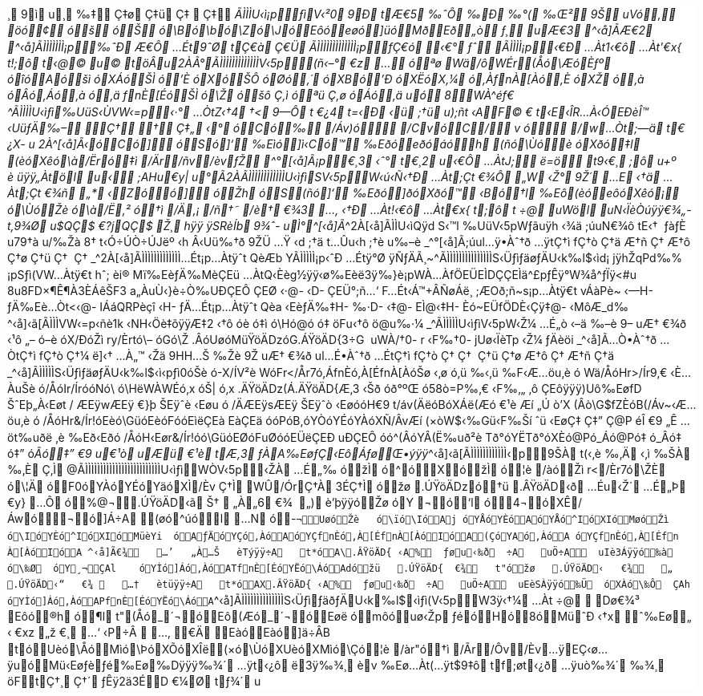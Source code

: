 ¸   9ì  u¸   ‰‡  Ç‡ø      Ç‡ü      Ç‡       Ç‡      _ÃÌÌÌU‹ì¡pƒìV‹²0  9Ð  tÆ€5   ‰ˆÔ  ‰Ð  ‰°(  ‰Œ²  9Š  uVó‚  öó¢  óš  óŠ  ó\Bó\bó\Zó\JóEôóeøó]üóMðEð„ò  ƒ¸  uÆ€3  ^‹å]ÃÆ€2  ^‹å]ÃÌÌÌÌÌÌÌ¡p‰ˆÐ  Æ€Ô   …Ét9ˆØ  tÇ€à      Ç€Ü      ÃÌÌÌÌÌÌÌÌÌÌÌÌÌ¡pfÇ€ó  ‹€°  ƒˆ  ÃÌÌÌÌ¡p‹€Ð  …Àt1‹€ô  …Àt'€x{ t!;ô  t‹@©   u©   töÂu2ÀÃ°ÃÌÌÌÌÌÌÌÌÌÌÌÌÌV‹5p(ñ‹–°  €z …  óªø   Wä/ôWÉr(Åó\Æó_Èƒº\   ó_îóAóšì   óXÁóŠÌ   ó’È   óXóŠÔ   ó_Øó‚´  óXBó’Ð   óXËóX‚¼  ó,ÀfnÀ[Àó‚È   óXŽ\  ó‚à   ó_Âó,Áó‚à   ó‚ä   fnÈ[ÉóŠÌ   ó\Ž\  óšô   Ç‚ì       óªü   Ç‚ø       ó_Áó‚ä   uó
8­WÀ^éf€  ^ÃÌÌÌÌU‹ìƒì‰UüS‹ÙVW‹=p‹·°  …ÒtZ‹†4  	†<  9—Ô  t	€¿4   t=‹Ð  ‹ü  ;†ü  u);ñt
‹AF©  € t‹E‹ÎR…À‹ÓEÐèÎ™  ‹UüƒÄ‰–  Ç†      †  Ç‡„      ‹°  óCó‰  /Áv)ó  /CvóC/  v
ó  /w…Òt;—ä  t€¿X-   u	2À_^[‹å]Ã‹óCó]  óSó]‘  ‰Eìó]ì‹Có_™  ‰Eðóeðó_áóh  (ñó\Ùóè   óXðó‡l  (èóXêó\à/Ëró‡ì   /Är/ñv/èvƒŽ  _^°[‹å]Ã¡p€¸3   ‹ˆ°  t€¸2   u‹€Ô  …ÀtJ;  ë=ö  t9‹€¸  ;ô  u+º    è üÿÿ„Àtöl  u‹  ;AHu€y| u°Ã2ÀÃÌÌÌÌÌÌÌÌÌÌÌÌU‹ìƒìSV‹5pW‹ú‹Ñ‹†Ð  …Àt;Çt
€¾Ô   „W  ‹Ž°  9Ž´  …E  ‹†ä  …Àt;Çt
€¾ñ   „*  ‹Zóó]  óŽh  óS(ñó]‘  ‰Eðó]ðóXðó_™  ‹Bó†l  ‰Eô(èóeôóXêó_¡  ó\ÙóŽè   ó\à/Ë‚²   ó†ì   /Ä‚¡   /ñ†˜   /è†   €¾3   …‚   ‹†Ð  …Àt!‹€ô  …Àt€x{ t;ô  t	÷@   uWöl  uN‹ÏèÒúÿÿ€¾„-   t,9¾Ø  u$QÇ$  €?jQÇ$    Ž¸  hÿÿ ÿSRèÍb 9¾ˆ-  uÌ°_^[‹å]Ã_^2À[‹å]ÃÌÌU‹ìQÿd  S‹™l  ‰UüV‹5pWƒãuÿh  ‹¾ä  ;úuN€¾ô   tE‹†   ƒàƒÈ u79†à  u/‰Žà  8†  t‹Ó÷ÚÒ÷ÚJëº   ‹h  Â‹Uü‰†ð  9ŽÜ  …Ÿ   ‹d  ;†ä  t…Ûu‹h  ;†è  u‰–è  _^°[‹å]Ã;úul…ÿ•Àˆ†ð  …ÿtÇ†ì      fÇ†ò    Ç†ä      Æ†ñ   Ç†      Æ†ô   Ç†ø      Ç†ü      Ç†       Ç†      _^2À[‹å]ÃÌÌÌÌÌÌÌÌÌÌÌÌÌ…Ét¡p…Àtÿˆt  QèÆb YÃÌÌÌÌÌ¡p‹ˆÐ   …Étÿ°Ø   ÿÑƒÄÃ¸~^ÃÌÌÌÌÌÌÌÌÌÌÌÌÌÌÌS‹ÜƒìƒäøƒÄU‹k‰l$‹ìd¡    jÿhŽqPd‰%    ¡pSƒì(VW…Àtÿ€t  hˆ;  èi® Mï‰EèƒÄ‰MèÇEü    …ÀtQ‹Èèg½ÿÿ‹ø‰Eèë3ÿ‰}è¡pWÀ…ÀfÖEÜEÌDÇÇEÌä^£pƒÊÿ°W¾å^ƒÏÿ<#u
8u8FD×¶Ê¶À3ÈÁêŠF3 a„ÀuÙ‹}è÷Ò‰UÐÇEÔ ÇEØ ‹·@-  ‹D-  ÇEÜ°;ñ…‘   F…Ét‹Á™+ÂÑøÁë¸   ;ÆOð;ñ~s¡p…Àtÿ€t  vÁàPè~­ ‹—H-  ƒÄ‰Eè…Òt<‹@-  IÁáQRPèçî ‹H-  ƒÄ…Ét¡p…Àtÿˆt  Qèa ‹EèƒÄ‰‡H-  ‰·D-  ‹‡@-  EÌ@‹‡H-  Èó~EÜfÖDÈ‹Çÿ‡@-  ‹MôÆ_d‰
    ^‹å]‹ã[ÃÌÌÌVW‹=p‹ñè1k  ‹NH‹Öè‡õÿÿÆ‡2  ‹†ô  óè   ó‡ì   ó\Hó\@ó  ó‡  öFu‹†ô  ö@u‰·¼  _^ÃÌÌÌÌÌU‹ìƒìV‹5pW‹Ž¼  …É„ò   ‹–ä  ‰–è  9–  uÆ†  €¾ð    ‹¹ô  „–   ó–è   óX­/ÐóŽì   ry/Èrtó\–  óGó\Ž  .ÂóUøóMüŸöÄDzóG.ÁŸöÄD{3÷G   uWÀ/†0-  r	‹F‰†0-  jUø‹ÏèTp  ‹Ž¼  ƒÄèöi  _^‹å]Ã…Ò•Àˆ†ð  …ÒtÇ†ì      fÇ†ò    Ç†¼      ë]‹†  …À„™   ‹Žä  9HH…Š   ‰Žè  9Ž  uÆ†  €¾ð    ul…É•Àˆ†ð  …ÉtÇ†ì      fÇ†ò    Ç†      Ç†       Ç†ü      Ç†ø      Æ†ô   Ç†      Æ†ñ   Ç†ä      _^‹å]ÃÌÌÌÌÌS‹ÜƒìƒäøƒÄU‹k‰l$‹ì‹pƒì0óŠè   ó-X­/ÍV²è   WóFr</År7ó,ÁfnÈó,À[ÉfnÀ[ÀóŠø  ‹‚ø  ó‚ü  ‰‹‚ü  ‰F‹Æ…öu‚è   ó Wä/ÅóHr>/Ír9‚€  ‹È…ÀuŠè   ó/ÅóIr/ÍróóNó\ ó\HëWÀWÉó‚x  óŠ|  ó‚x  .ÄŸöÄDz(Á.ÄŸöÄD{Æ‚3   ‹Šð   óð°ºŒ  ó58­ò=P­‰‚€  ‹F‰‚„  ‚ô  ÇEôÿÿÿ)Uô‰EøfD  ŠˆEþ„À‹Eøt	/ ÆEÿwÆEÿ €}þ ŠEÿˆè  ‹Eøu
ó /ÄÆEÿsÆEÿ ŠEÿˆò  ‹EøóóH€9 t/áv(ÄëóBóXÁë(Æó €¹è   Æí   „Ú   ò’X  (Âò\G$fZÈóB(/Áv~‹Æ…öu‚è   ó /ÅóHr&/Ír!óEèó\GüóEèóFó\óEìëÇEà    EàÇEä    óóPóB,óYÒóYÉóYÀóXÑ/ÂvÆí  (×òW$‹‰Gü‹F‰Ší  ˆü  ‹EøÇ‡       Ç‡”       Ç@P    éÎ   €9 „Ê   …öt‰uðë	‚è   ‰Eð‹Eðó /ÅóH‹Eør&/Ír!óó\GüóEØóFuØó\óEÜëÇEÐ    uÐÇEÔ    óó^(ÂóYÂ(Ë‰uð²è   Tð°óYËTð°óXÈó@Pó_Áó@Pó‡   ó_Âó‡   ó‡”   ó_Ãó‡”   €9 u€¹ò   uÆü   €¹è   tÆ‚3   ƒÀA‰EøƒÇ‹EôÁƒøŒ•ýÿÿ_^‹å]‹ã[ÃÌÌÌÌÌÌÌÌÌÌÌÌ‹p9ŠÀ  t(‹‚è   ‰‚Ä  ‹‚ì   ‰ŠÀ  ‰‚È  Ç‚Ì     @ÃÌÌÌÌÌÌÌÌÌÌÌÌÌÌÌÌÌÌÌÌÌÌÌÌÌU‹ìƒìWÒV‹5p‹ŽÀ  …É„‰   óžÌ  ó\^óX­óžÌ  ó¦è   /àóŽì   r</Èr7ó\ŽÈ  ó\¦Ä  óF0óYÀóYÉóYäóXÌ/Èv
Ç†Ì      WÛ/ÓrÇ†À      3ÉÇ†Ì      óžø   .ÚŸöÄDzó†ü   .ÂŸöÄD‹ð  …Éu‹Ž´  …É„Þ  €y} …Ô  ó%@¬.ÚŸöÄD‹ã  Š†   „À„6  €¾     „)  è’þÿÿóŽø   óY
¬ó‘l  ó4¬óXÊ/Áwó¬ó]Á÷A   (øó^úól  …N  ó-`¬UøóŽè   ó\ïó\IóAj óYÅóYÈóAóYÅó^IóXIóMøóŽì   ó\IóYÈó^IóXIóMüèYi  óAƒÄóYÇó,ÀóAóYÇfnÈó,À[ÉfnÀ[ÀóIóA(ÇóYAó,ÀóA óYÇfnÈó,À[ÉfnÀ[ÀóIóA ^‹å]Ã€¾   …’   „À…Š   èTýÿÿ÷A   t*óA\.ÂŸöÄD{
‹A%  ƒøu‹‰ð  ÷A   uÖ÷A  uIè3Áÿÿó‰à  ó\‰Ø  óY¸¬ÇAl    óYÌó]Áó,ÀóATfnÈ[ÉóYËó\ÁóAdóžü   .ÚŸöÄD{	€¾   t"óžø   .ÚŸöÄD‹­   €¾   „    .ÚŸöÄD‹“   €¾    …†   ètüÿÿ÷A   t*óAX.ÂŸöÄD{
‹A%  ƒøu‹‰ð  ÷A   uÖ÷A  uEèSÀÿÿó‰Ü  óXÀó\‰Ô  ÇAh    óYÌó]Áó,ÀóAPfnÈ[ÉóYËó\ÁóA`^‹å]ÃÌÌÌÌÌÌÌÌÌÌÌÌÌÌS‹ÜƒìƒäðƒÄU‹k‰l$‹ìƒì(V‹5pW3ÿ‹†¼  …Àt
÷@   Dø€¾³    Eôó®h  ó¶l  t"(Åó_´¬óEô(Æó_´¬óEøë
ómôóuø‹Žp  ƒéóHó8óMüˆÐ   ‹†x  ˆ‰Eø„     ‹ €xz „ž   €¸    …‘   ‹P÷Â   …‚   €Ä  EàóEàó]ä÷ÂB  tóUèó\ÅóMìó\ÞóXÕóXÎë(×ó\ÙóXUèóXMìó\Çó¦è   /àr"ó†ì   /Ãr/Ôv/Èv…ÿEÇ‹ø…ÿuóMü‹Eøƒèƒé‰Eø‰Dÿÿÿ‰¾´  …ÿt‹¿ô  ë3ÿ‰¾¸  èv  ‰Eø…Àt(…ÿt$9‡ô  tf;øt‹¿ð  …ÿuò‰¾´  ‰¾¸  öFtÇ†¸      Ç†´      ƒÊÿ2ä3ÉD  €¼Ø   tƒ¾´   u